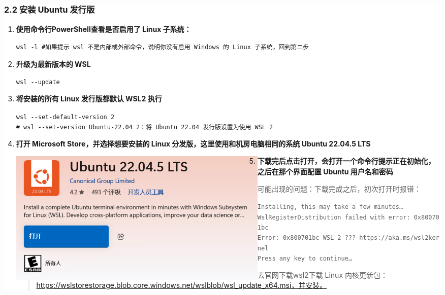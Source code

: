 

### 2.2 安装 Ubuntu 发行版

1. **使用命令行PowerShell查看是否启用了 Linux 子系统：**

   ```
   wsl -l #如果提示 wsl 不是内部或外部命令，说明你没有启用 Windows 的 Linux 子系统，回到第二步
   ```

2. **升级为最新版本的 WSL**

   ```
   wsl --update
   ```

3. **将安装的所有 Linux 发行版都默认 WSL2 执行**

   ```
   wsl --set-default-version 2
   # wsl --set-version Ubuntu-22.04 2：将 Ubuntu 22.04 发行版设置为使用 WSL 2
   ```

4. **打开 Microsoft Store，并选择想要安装的 Linux 分发版，这里使用和机房电脑相同的系统 Ubuntu 22.04.5 LTS**

   <img src="./实验一报告.assets/image-20250227202337136.png" alt="image-20250227202337136" style="zoom:67%;" align="left"/>



5. **下载完后点击打开，会打开一个命令行提示正在初始化，之后在那个界面配置 Ubuntu 用户名和密码**

   > 可能出现的问题：下载完成之后，初次打开时报错：
   >
   > ```
   > Installing, this may take a few minutes…
   > WslRegisterDistribution failed with error: 0x800701bc
   > Error: 0x800701bc WSL 2 ??? https://aka.ms/wsl2kernel
   > Press any key to continue…
   > ```
   >
   > 去官网下载wsl2下载 Linux 内核更新包：https://wslstorestorage.blob.core.windows.net/wslblob/wsl_update_x64.msi，并安装。

